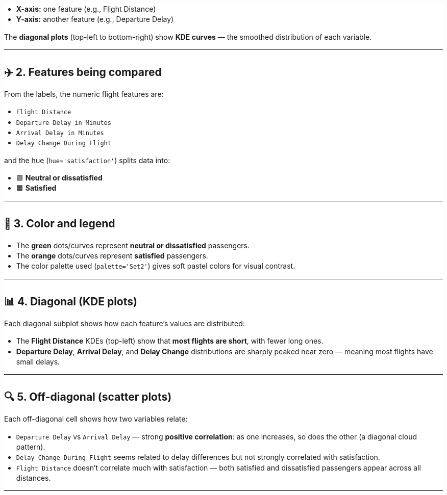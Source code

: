 * **X-axis:** one feature (e.g., Flight Distance)
* **Y-axis:** another feature (e.g., Departure Delay)

The **diagonal plots** (top-left to bottom-right) show **KDE curves** — the smoothed distribution of each variable.

---

## ✈️ 2. Features being compared

From the labels, the numeric flight features are:

* `Flight Distance`
* `Departure Delay in Minutes`
* `Arrival Delay in Minutes`
* `Delay Change During Flight`

and the hue (`hue='satisfaction'`) splits data into:

* 🟩 **Neutral or dissatisfied**
* 🟧 **Satisfied**

---

## 🎨 3. Color and legend

* The **green** dots/curves represent **neutral or dissatisfied** passengers.
* The **orange** dots/curves represent **satisfied** passengers.
* The color palette used (`palette='Set2'`) gives soft pastel colors for visual contrast.

---

## 📊 4. Diagonal (KDE plots)

Each diagonal subplot shows how each feature’s values are distributed:

* The **Flight Distance** KDEs (top-left) show that **most flights are short**, with fewer long ones.
* **Departure Delay**, **Arrival Delay**, and **Delay Change** distributions are sharply peaked near zero — meaning most flights have small delays.

---

## 🔍 5. Off-diagonal (scatter plots)

Each off-diagonal cell shows how two variables relate:

* `Departure Delay` vs `Arrival Delay` — strong **positive correlation**: as one increases, so does the other (a diagonal cloud pattern).
* `Delay Change During Flight` seems related to delay differences but not strongly correlated with satisfaction.
* `Flight Distance` doesn’t correlate much with satisfaction — both satisfied and dissatisfied passengers appear across all distances.

---